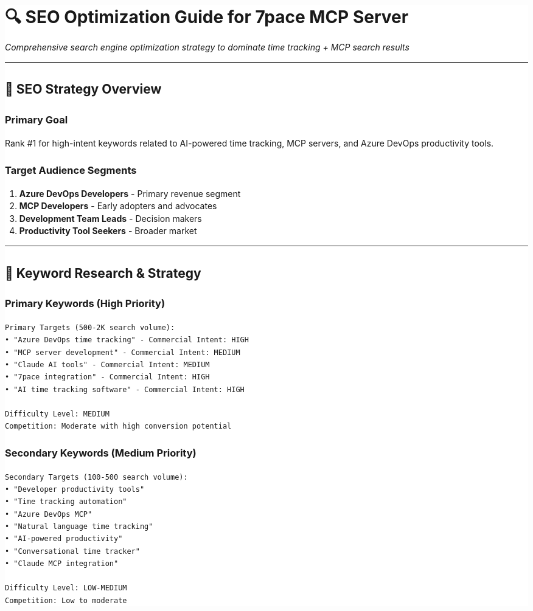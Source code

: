 # 🔍 SEO Optimization Guide for 7pace MCP Server

_Comprehensive search engine optimization strategy to dominate time tracking + MCP search results_

---

## 🎯 **SEO Strategy Overview**

### **Primary Goal**

Rank #1 for high-intent keywords related to AI-powered time tracking, MCP servers, and Azure DevOps productivity tools.

### **Target Audience Segments**

1. **Azure DevOps Developers** - Primary revenue segment
2. **MCP Developers** - Early adopters and advocates
3. **Development Team Leads** - Decision makers
4. **Productivity Tool Seekers** - Broader market

---

## 🔑 **Keyword Research & Strategy**

### **Primary Keywords (High Priority)**

```
Primary Targets (500-2K search volume):
• "Azure DevOps time tracking" - Commercial Intent: HIGH
• "MCP server development" - Commercial Intent: MEDIUM
• "Claude AI tools" - Commercial Intent: MEDIUM
• "7pace integration" - Commercial Intent: HIGH
• "AI time tracking software" - Commercial Intent: HIGH

Difficulty Level: MEDIUM
Competition: Moderate with high conversion potential
```

### **Secondary Keywords (Medium Priority)**

```
Secondary Targets (100-500 search volume):
• "Developer productivity tools"
• "Time tracking automation"
• "Azure DevOps MCP"
• "Natural language time tracking"
• "AI-powered productivity"
• "Conversational time tracker"
• "Claude MCP integration"

Difficulty Level: LOW-MEDIUM
Competition: Low to moderate
```
